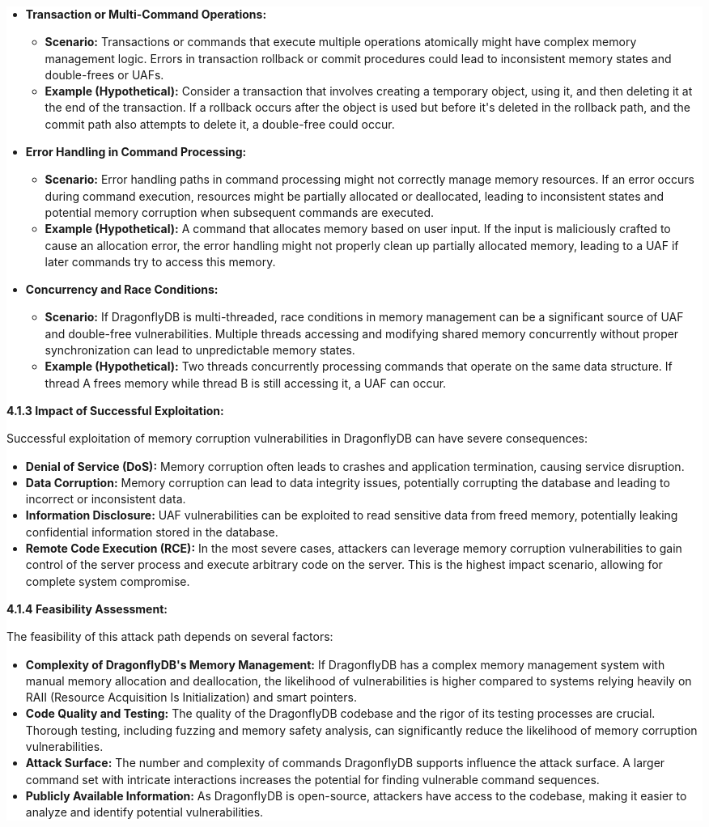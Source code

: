 *   **Transaction or Multi-Command Operations:**
    *   **Scenario:**  Transactions or commands that execute multiple operations atomically might have complex memory management logic. Errors in transaction rollback or commit procedures could lead to inconsistent memory states and double-frees or UAFs.
    *   **Example (Hypothetical):**  Consider a transaction that involves creating a temporary object, using it, and then deleting it at the end of the transaction. If a rollback occurs after the object is used but before it's deleted in the rollback path, and the commit path also attempts to delete it, a double-free could occur.

*   **Error Handling in Command Processing:**
    *   **Scenario:**  Error handling paths in command processing might not correctly manage memory resources. If an error occurs during command execution, resources might be partially allocated or deallocated, leading to inconsistent states and potential memory corruption when subsequent commands are executed.
    *   **Example (Hypothetical):** A command that allocates memory based on user input. If the input is maliciously crafted to cause an allocation error, the error handling might not properly clean up partially allocated memory, leading to a UAF if later commands try to access this memory.

*   **Concurrency and Race Conditions:**
    *   **Scenario:** If DragonflyDB is multi-threaded, race conditions in memory management can be a significant source of UAF and double-free vulnerabilities. Multiple threads accessing and modifying shared memory concurrently without proper synchronization can lead to unpredictable memory states.
    *   **Example (Hypothetical):** Two threads concurrently processing commands that operate on the same data structure. If thread A frees memory while thread B is still accessing it, a UAF can occur.

**4.1.3 Impact of Successful Exploitation:**

Successful exploitation of memory corruption vulnerabilities in DragonflyDB can have severe consequences:

*   **Denial of Service (DoS):** Memory corruption often leads to crashes and application termination, causing service disruption.
*   **Data Corruption:**  Memory corruption can lead to data integrity issues, potentially corrupting the database and leading to incorrect or inconsistent data.
*   **Information Disclosure:**  UAF vulnerabilities can be exploited to read sensitive data from freed memory, potentially leaking confidential information stored in the database.
*   **Remote Code Execution (RCE):** In the most severe cases, attackers can leverage memory corruption vulnerabilities to gain control of the server process and execute arbitrary code on the server. This is the highest impact scenario, allowing for complete system compromise.

**4.1.4 Feasibility Assessment:**

The feasibility of this attack path depends on several factors:

*   **Complexity of DragonflyDB's Memory Management:**  If DragonflyDB has a complex memory management system with manual memory allocation and deallocation, the likelihood of vulnerabilities is higher compared to systems relying heavily on RAII (Resource Acquisition Is Initialization) and smart pointers.
*   **Code Quality and Testing:** The quality of the DragonflyDB codebase and the rigor of its testing processes are crucial. Thorough testing, including fuzzing and memory safety analysis, can significantly reduce the likelihood of memory corruption vulnerabilities.
*   **Attack Surface:** The number and complexity of commands DragonflyDB supports influence the attack surface. A larger command set with intricate interactions increases the potential for finding vulnerable command sequences.
*   **Publicly Available Information:**  As DragonflyDB is open-source, attackers have access to the codebase, making it easier to analyze and identify potential vulnerabilities.
